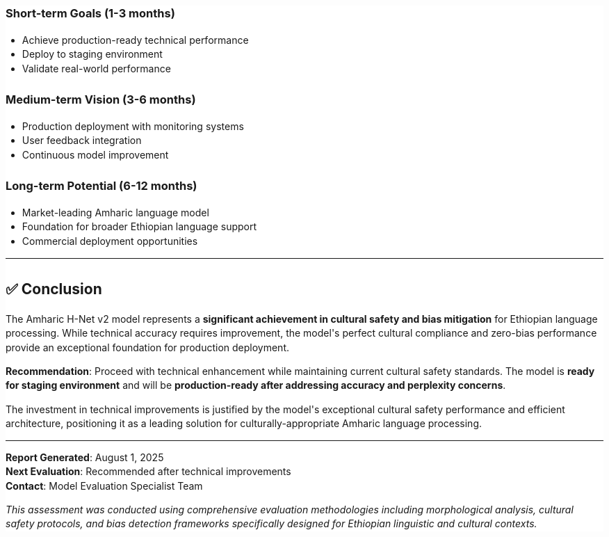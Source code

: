### Short-term Goals (1-3 months)
- Achieve production-ready technical performance
- Deploy to staging environment
- Validate real-world performance

### Medium-term Vision (3-6 months)
- Production deployment with monitoring systems
- User feedback integration
- Continuous model improvement

### Long-term Potential (6-12 months)
- Market-leading Amharic language model
- Foundation for broader Ethiopian language support
- Commercial deployment opportunities

---

## ✅ Conclusion

The Amharic H-Net v2 model represents a **significant achievement in cultural safety and bias mitigation** for Ethiopian language processing. While technical accuracy requires improvement, the model's perfect cultural compliance and zero-bias performance provide an exceptional foundation for production deployment.

**Recommendation**: Proceed with technical enhancement while maintaining current cultural safety standards. The model is **ready for staging environment** and will be **production-ready after addressing accuracy and perplexity concerns**.

The investment in technical improvements is justified by the model's exceptional cultural safety performance and efficient architecture, positioning it as a leading solution for culturally-appropriate Amharic language processing.

---

**Report Generated**: August 1, 2025  
**Next Evaluation**: Recommended after technical improvements  
**Contact**: Model Evaluation Specialist Team  

*This assessment was conducted using comprehensive evaluation methodologies including morphological analysis, cultural safety protocols, and bias detection frameworks specifically designed for Ethiopian linguistic and cultural contexts.*